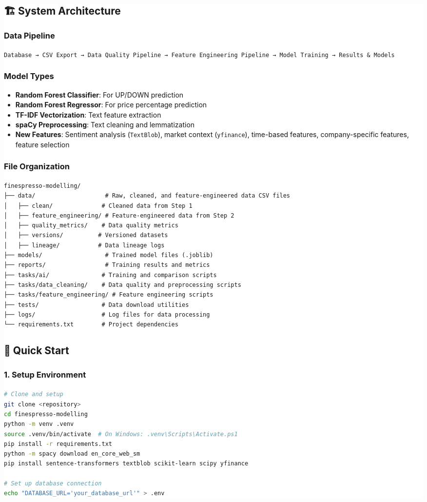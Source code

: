 ## 🏗️ System Architecture

### Data Pipeline

```
Database → CSV Export → Data Quality Pipeline → Feature Engineering Pipeline → Model Training → Results & Models
```

### Model Types

- **Random Forest Classifier**: For UP/DOWN prediction
- **Random Forest Regressor**: For price percentage prediction
- **TF-IDF Vectorization**: Text feature extraction
- **spaCy Preprocessing**: Text cleaning and lemmatization
- **New Features**: Sentiment analysis (`TextBlob`), market context (`yfinance`), time-based features, company-specific features, feature selection


### File Organization

```
finespresso-modelling/
├── data/                    # Raw, cleaned, and feature-engineered data CSV files
│   ├── clean/              # Cleaned data from Step 1
│   ├── feature_engineering/ # Feature-engineered data from Step 2
│   ├── quality_metrics/    # Data quality metrics
│   ├── versions/          # Versioned datasets
│   ├── lineage/           # Data lineage logs
├── models/                  # Trained model files (.joblib)
├── reports/                 # Training results and metrics
├── tasks/ai/               # Training and comparison scripts
├── tasks/data_cleaning/    # Data quality and preprocessing scripts
├── tasks/feature_engineering/ # Feature engineering scripts
├── tests/                  # Data download utilities
├── logs/                   # Log files for data processing
└── requirements.txt        # Project dependencies
```

## 🚀 Quick Start

### 1. Setup Environment

```bash
# Clone and setup
git clone <repository>
cd finespresso-modelling
python -m venv .venv
source .venv/bin/activate  # On Windows: .venv\Scripts\Activate.ps1
pip install -r requirements.txt
python -m spacy download en_core_web_sm
pip install sentence-transformers textblob scikit-learn scipy yfinance

# Set up database connection
echo "DATABASE_URL='your_database_url'" > .env
```
